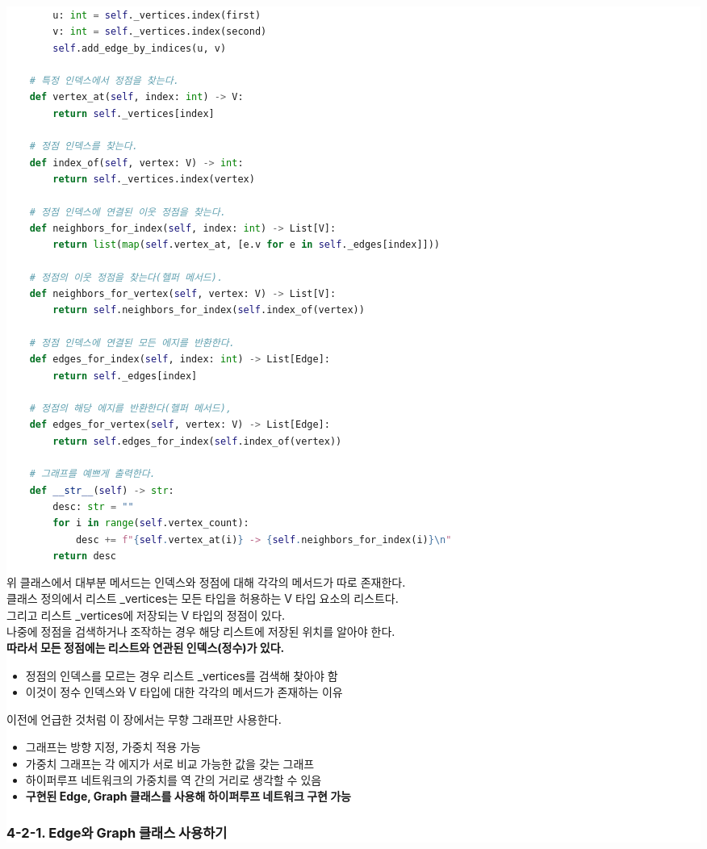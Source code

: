 ```python
        u: int = self._vertices.index(first)
        v: int = self._vertices.index(second)
        self.add_edge_by_indices(u, v)

    # 특정 인덱스에서 정점을 찾는다.
    def vertex_at(self, index: int) -> V:
        return self._vertices[index]

    # 정점 인덱스를 찾는다.
    def index_of(self, vertex: V) -> int:
        return self._vertices.index(vertex)

    # 정점 인덱스에 연결된 이웃 정점을 찾는다.
    def neighbors_for_index(self, index: int) -> List[V]:
        return list(map(self.vertex_at, [e.v for e in self._edges[index]]))

    # 정점의 이웃 정점을 찾는다(헬퍼 메서드).
    def neighbors_for_vertex(self, vertex: V) -> List[V]:
        return self.neighbors_for_index(self.index_of(vertex))

    # 정점 인덱스에 연결된 모든 에지를 반환한다.
    def edges_for_index(self, index: int) -> List[Edge]:
        return self._edges[index]

    # 정점의 해당 에지를 반환한다(헬퍼 메서드),
    def edges_for_vertex(self, vertex: V) -> List[Edge]:
        return self.edges_for_index(self.index_of(vertex))

    # 그래프를 예쁘게 출력한다.
    def __str__(self) -> str:
        desc: str = ""
        for i in range(self.vertex_count):
            desc += f"{self.vertex_at(i)} -> {self.neighbors_for_index(i)}\n"
        return desc
```

위 클래스에서 대부분 메서드는 인덱스와 정점에 대해 각각의 메서드가 따로 존재한다.  
클래스 정의에서 리스트 _vertices는 모든 타입을 허용하는 V 타입 요소의 리스트다.  
그리고 리스트  _vertices에 저장되는 V 타입의 정점이 있다.  
나중에 정점을 검색하거나 조작하는 경우 해당 리스트에 저장된 위치를 알아야 한다.  
**따라서 모든 정점에는 리스트와 연관된 인덱스(정수)가 있다.**  
+ 정점의 인덱스를 모르는 경우 리스트 _vertices를 검색해 찾아야 함
+ 이것이 정수 인덱스와 V 타입에 대한 각각의 메서드가 존재하는 이유

이전에 언급한 것처럼 이 장에서는 무향 그래프만 사용한다.
+ 그래프는 방향 지정, 가중치 적용 가능
+ 가중치 그래프는 각 에지가 서로 비교 가능한 값을 갖는 그래프
+ 하이퍼루프 네트워크의 가중치를 역 간의 거리로 생각할 수 있음
+ **구현된 Edge, Graph 클래스를 사용해 하이퍼루프 네트워크 구현 가능**

### 4-2-1. Edge와 Graph 클래스 사용하기
